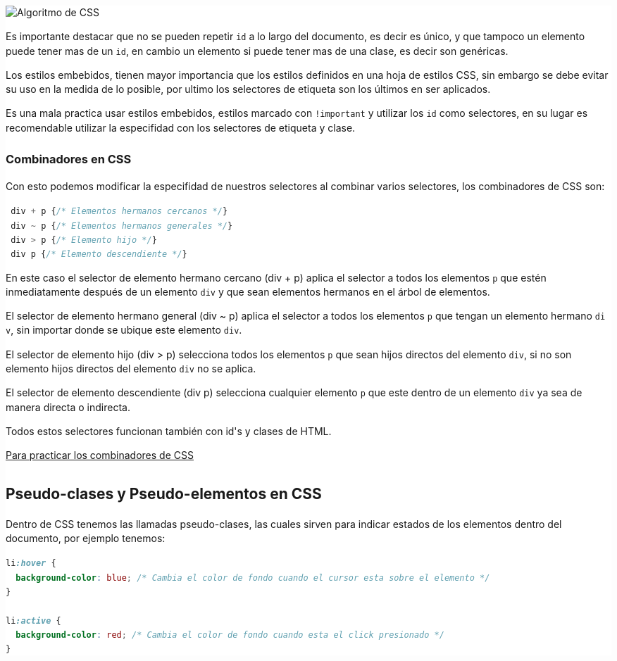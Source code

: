![Algoritmo de CSS](https://static.platzi.com/media/user_upload/Captura%20de%20pantalla%20%2863%29-212a5cb5-2d4c-49a0-98a2-d33b54457211.jpg)

Es importante destacar que no se pueden repetir `id` a lo largo del documento, es
decir es único, y que tampoco un elemento puede tener mas de un `id`, en cambio
un elemento si puede tener mas de una clase, es decir son genéricas.

Los estilos embebidos, tienen mayor importancia que los estilos definidos en una
hoja de estilos CSS, sin embargo se debe evitar su uso en la medida de lo posible,
por ultimo los selectores de etiqueta son los últimos en ser aplicados.

Es una mala practica usar estilos embebidos, estilos marcado con `!important` y
utilizar los `id` como selectores, en su lugar es recomendable utilizar la
especifidad con los selectores de etiqueta y clase.

### Combinadores en CSS

Con esto podemos modificar la especifidad de nuestros selectores al combinar
varios selectores, los combinadores de CSS son:

```css
 div + p {/* Elementos hermanos cercanos */}
 div ~ p {/* Elementos hermanos generales */}
 div > p {/* Elemento hijo */}
 div p {/* Elemento descendiente */}
```

En este caso el selector de elemento hermano cercano (div + p) aplica el
selector a todos los elementos `p` que estén inmediatamente después de un
elemento `div` y que sean elementos hermanos en el árbol de elementos.

El selector de elemento hermano general (div ~ p) aplica el selector a todos los
elementos `p` que tengan un elemento hermano `div`, sin importar donde se ubique
este elemento `div`.

El selector de elemento hijo (div > p) selecciona todos los elementos `p` que
sean hijos directos del elemento `div`, si no son elemento hijos directos del
elemento `div` no se aplica.

El selector de elemento descendiente (div p) selecciona cualquier elemento `p`
que este dentro de un elemento `div` ya sea de manera directa o indirecta.

Todos estos selectores funcionan también con id's y clases de HTML.

[Para practicar los combinadores de CSS](https://flukeout.github.io/)

## Pseudo-clases y Pseudo-elementos en CSS

Dentro de CSS tenemos las llamadas pseudo-clases, las cuales sirven para indicar
estados de los elementos dentro del documento, por ejemplo tenemos:

```css
li:hover {
  background-color: blue; /* Cambia el color de fondo cuando el cursor esta sobre el elemento */
}

li:active {
  background-color: red; /* Cambia el color de fondo cuando esta el click presionado */
}
```
